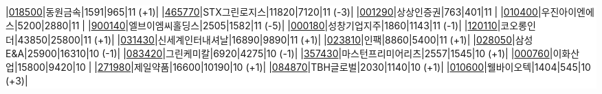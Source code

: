 |[018500](https://finance.daum.net/quotes/A018500)|동원금속|1591|965|11 (+1)|
|[465770](https://finance.daum.net/quotes/A465770)|STX그린로지스|11820|7120|11 (-3)|
|[001290](https://finance.daum.net/quotes/A001290)|상상인증권|763|401|11 |
|[010400](https://finance.daum.net/quotes/A010400)|우진아이엔에스|5200|2880|11 |
|[900140](https://finance.daum.net/quotes/A900140)|엘브이엠씨홀딩스|2505|1582|11 (-5)|
|[000180](https://finance.daum.net/quotes/A000180)|성창기업지주|1860|1143|11 (-1)|
|[120110](https://finance.daum.net/quotes/A120110)|코오롱인더|43850|25800|11 (+1)|
|[031430](https://finance.daum.net/quotes/A031430)|신세계인터내셔날|16890|9890|11 (+1)|
|[023810](https://finance.daum.net/quotes/A023810)|인팩|8860|5400|11 (+1)|
|[028050](https://finance.daum.net/quotes/A028050)|삼성E&A|25900|16310|10 (-1)|
|[083420](https://finance.daum.net/quotes/A083420)|그린케미칼|6920|4275|10 (-1)|
|[357430](https://finance.daum.net/quotes/A357430)|마스턴프리미어리츠|2557|1545|10 (+1)|
|[000760](https://finance.daum.net/quotes/A000760)|이화산업|15800|9420|10 |
|[271980](https://finance.daum.net/quotes/A271980)|제일약품|16600|10190|10 (+1)|
|[084870](https://finance.daum.net/quotes/A084870)|TBH글로벌|2030|1140|10 (+1)|
|[010600](https://finance.daum.net/quotes/A010600)|웰바이오텍|1404|545|10 (+3)|
